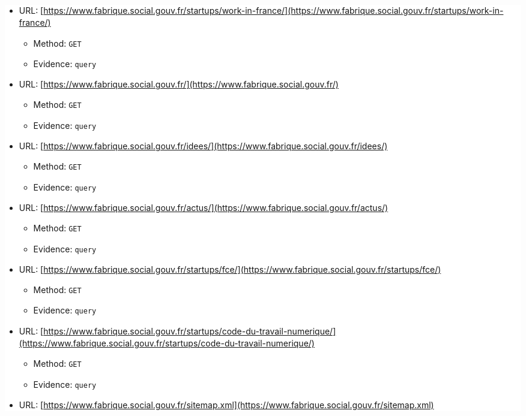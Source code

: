   
  
  
* URL: [https://www.fabrique.social.gouv.fr/startups/work-in-france/](https://www.fabrique.social.gouv.fr/startups/work-in-france/)
  
  
  * Method: `GET`
  
  
  * Evidence: `query`
  
  
  
  
* URL: [https://www.fabrique.social.gouv.fr/](https://www.fabrique.social.gouv.fr/)
  
  
  * Method: `GET`
  
  
  * Evidence: `query`
  
  
  
  
* URL: [https://www.fabrique.social.gouv.fr/idees/](https://www.fabrique.social.gouv.fr/idees/)
  
  
  * Method: `GET`
  
  
  * Evidence: `query`
  
  
  
  
* URL: [https://www.fabrique.social.gouv.fr/actus/](https://www.fabrique.social.gouv.fr/actus/)
  
  
  * Method: `GET`
  
  
  * Evidence: `query`
  
  
  
  
* URL: [https://www.fabrique.social.gouv.fr/startups/fce/](https://www.fabrique.social.gouv.fr/startups/fce/)
  
  
  * Method: `GET`
  
  
  * Evidence: `query`
  
  
  
  
* URL: [https://www.fabrique.social.gouv.fr/startups/code-du-travail-numerique/](https://www.fabrique.social.gouv.fr/startups/code-du-travail-numerique/)
  
  
  * Method: `GET`
  
  
  * Evidence: `query`
  
  
  
  
* URL: [https://www.fabrique.social.gouv.fr/sitemap.xml](https://www.fabrique.social.gouv.fr/sitemap.xml)
  